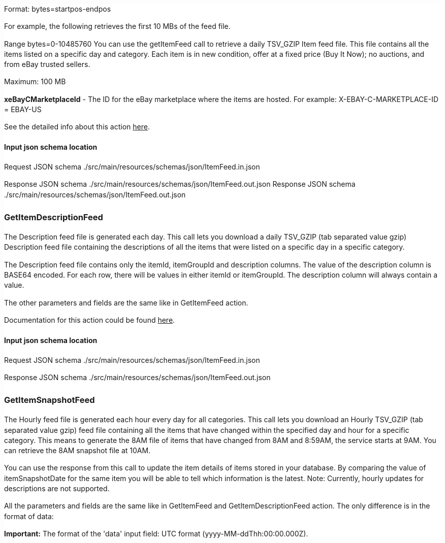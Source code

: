 Format: bytes=startpos-endpos

For example, the following retrieves the first 10 MBs of the feed file.

Range bytes=0-10485760
You can use the getItemFeed call to retrieve a daily TSV_GZIP Item feed file. This file contains all the items listed on a specific day and category. Each item is in new condition, offer at a fixed price (Buy It Now); no auctions, and from eBay trusted sellers.

Maximum: 100 MB

__xeBayCMarketplaceId__ - The ID for the eBay marketplace where the items are hosted. For example: X-EBAY-C-MARKETPLACE-ID = EBAY-US

See the detailed info about this action [here](https://developer.ebay.com/api-docs/buy/feed/resources/item/methods/getItemFeed).
#### Input json schema location
Request JSON schema ./src/main/resources/schemas/json/ItemFeed.in.json

Response JSON schema ./src/main/resources/schemas/json/ItemFeed.out.json
Response JSON schema ./src/main/resources/schemas/json/ItemFeed.out.json
### GetItemDescriptionFeed
The Description feed file is generated each day. This call lets you download a daily TSV_GZIP (tab separated value gzip) Description feed file containing the descriptions of all the items that were listed on a specific day in a specific category.

The Description feed file contains only the itemId, itemGroupId and description columns. The value of the description column is BASE64 encoded. For each row, there will be values in either itemId or itemGroupId. The description column will always contain a value.

The other parameters and fields are the same like in GetItemFeed action.

Documentation for this action could be found [here](https://developer.ebay.com/api-docs/buy/feed/resources/item_description/methods/getItemDescriptionFeed).
#### Input json schema location
Request JSON schema ./src/main/resources/schemas/json/ItemFeed.in.json

Response JSON schema ./src/main/resources/schemas/json/ItemFeed.out.json
### GetItemSnapshotFeed
The Hourly feed file is generated each hour every day for all categories. This call lets you download an Hourly TSV_GZIP (tab separated value gzip) feed file containing all the items that have changed within the specified day and hour for a specific category. This means to generate the 8AM file of items that have changed from 8AM and 8:59AM, the service starts at 9AM. You can retrieve the 8AM snapshot file at 10AM.

You can use the response from this call to update the item details of items stored in your database. By comparing the value of itemSnapshotDate for the same item you will be able to tell which information is the latest.
Note: Currently, hourly updates for descriptions are not supported.

All the parameters and fields are the same like in GetItemFeed and GetItemDescriptionFeed action.
The only difference is in the format of data:

**Important:** The format of the 'data' input field: UTC format (yyyy-MM-ddThh:00:00.000Z).
